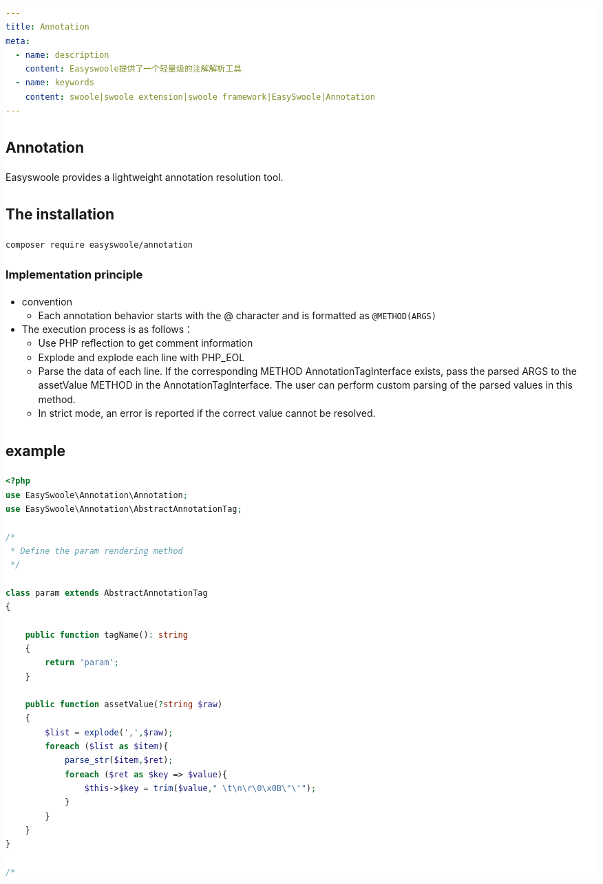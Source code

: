 ```yaml
---
title: Annotation
meta:
  - name: description
    content: Easyswoole提供了一个轻量级的注解解析工具
  - name: keywords
    content: swoole|swoole extension|swoole framework|EasySwoole|Annotation
---
```

## Annotation
Easyswoole provides a lightweight annotation resolution tool.

## The installation
```shell
composer require easyswoole/annotation
```

### Implementation principle

- convention
    - Each annotation behavior starts with the @ character and is formatted as
    ```@METHOD(ARGS)```
- The execution process is as follows：
    - Use PHP reflection to get comment information
    - Explode and explode each line with PHP_EOL
    - Parse the data of each line. If the corresponding METHOD AnnotationTagInterface exists, pass the parsed ARGS to the assetValue METHOD in the AnnotationTagInterface.
      The user can perform custom parsing of the parsed values in this method.
    - In strict mode, an error is reported if the correct value cannot be resolved.

## example
```php
<?php
use EasySwoole\Annotation\Annotation;
use EasySwoole\Annotation\AbstractAnnotationTag;

/*
 * Define the param rendering method
 */

class param extends AbstractAnnotationTag
{

    public function tagName(): string
    {
        return 'param';
    }

    public function assetValue(?string $raw)
    {
        $list = explode(',',$raw);
        foreach ($list as $item){
            parse_str($item,$ret);
            foreach ($ret as $key => $value){
                $this->$key = trim($value," \t\n\r\0\x0B\"\'");
            }
        }
    }
}

/*
```